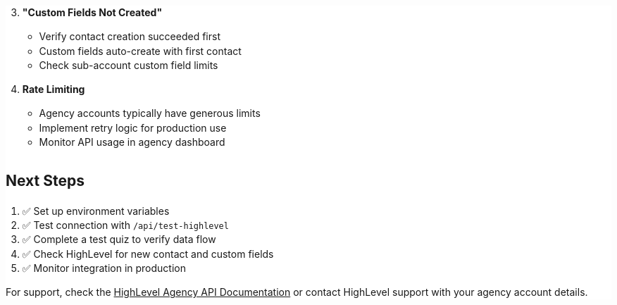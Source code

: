 3. **"Custom Fields Not Created"**
   - Verify contact creation succeeded first
   - Custom fields auto-create with first contact
   - Check sub-account custom field limits

4. **Rate Limiting**
   - Agency accounts typically have generous limits
   - Implement retry logic for production use
   - Monitor API usage in agency dashboard

## Next Steps

1. ✅ Set up environment variables
2. ✅ Test connection with `/api/test-highlevel`
3. ✅ Complete a test quiz to verify data flow
4. ✅ Check HighLevel for new contact and custom fields
5. ✅ Monitor integration in production

For support, check the [HighLevel Agency API Documentation](https://highlevel.stoplight.io/) or contact HighLevel support with your agency account details. 